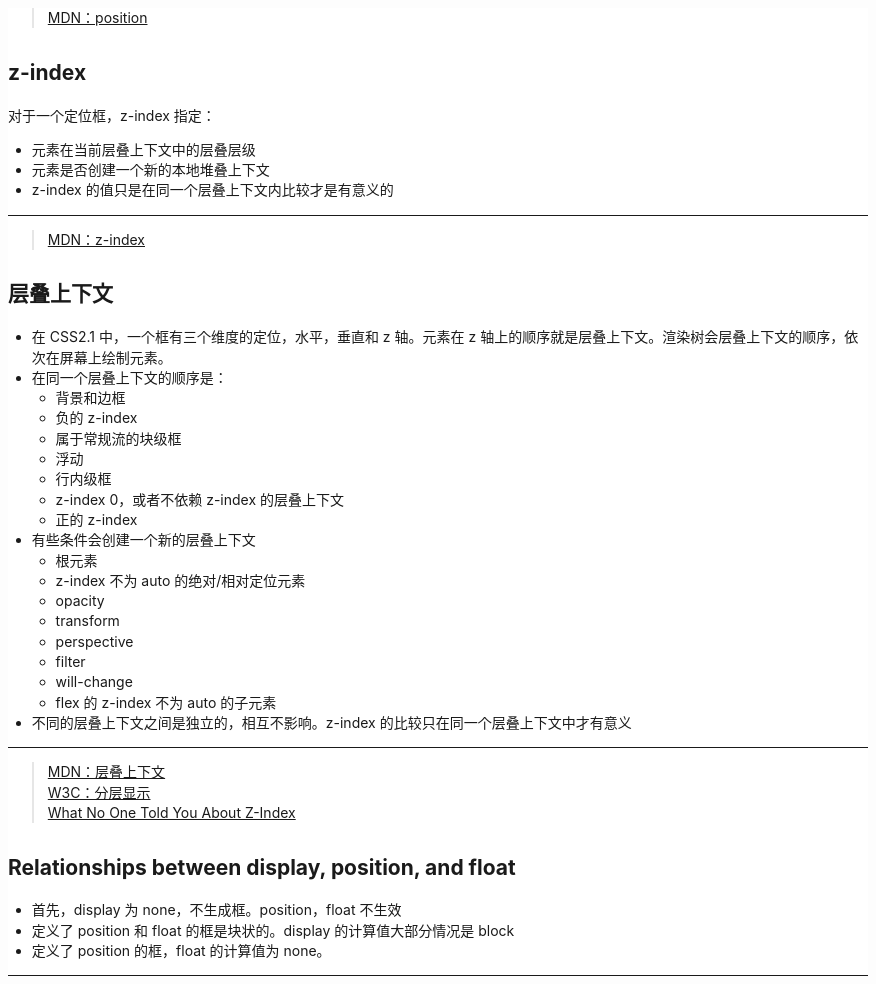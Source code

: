 
> [MDN：position](https://developer.mozilla.org/zh-CN/docs/Web/CSS/position)

## z-index

对于一个定位框，z-index 指定：

* 元素在当前层叠上下文中的层叠层级
* 元素是否创建一个新的本地堆叠上下文
* z-index 的值只是在同一个层叠上下文内比较才是有意义的

---

> [MDN：z-index](https://developer.mozilla.org/zh-CN/docs/Web/CSS/z-index)

## 层叠上下文

* 在 CSS2.1 中，一个框有三个维度的定位，水平，垂直和 z 轴。元素在 z 轴上的顺序就是层叠上下文。渲染树会层叠上下文的顺序，依次在屏幕上绘制元素。
* 在同一个层叠上下文的顺序是：
  * 背景和边框
  * 负的 z-index
  * 属于常规流的块级框
  * 浮动
  * 行内级框
  * z-index 0，或者不依赖 z-index 的层叠上下文
  * 正的 z-index
* 有些条件会创建一个新的层叠上下文
  * 根元素
  * z-index 不为 auto 的绝对/相对定位元素
  * opacity
  * transform
  * perspective
  * filter
  * will-change
  * flex 的 z-index 不为 auto 的子元素
* 不同的层叠上下文之间是独立的，相互不影响。z-index 的比较只在同一个层叠上下文中才有意义

---

> [MDN：层叠上下文](https://developer.mozilla.org/zh-CN/docs/Web/Guide/CSS/Understanding_z_index/The_stacking_context)  
> [W3C：分层显示](https://drafts.csswg.org/css-position-3/#layered-presentation)  
> [What No One Told You About Z-Index](https://philipwalton.com/articles/what-no-one-told-you-about-z-index/)

## Relationships between display, position, and float

* 首先，display 为 none，不生成框。position，float 不生效
* 定义了 position 和 float 的框是块状的。display 的计算值大部分情况是 block
* 定义了 position 的框，float 的计算值为 none。

---
